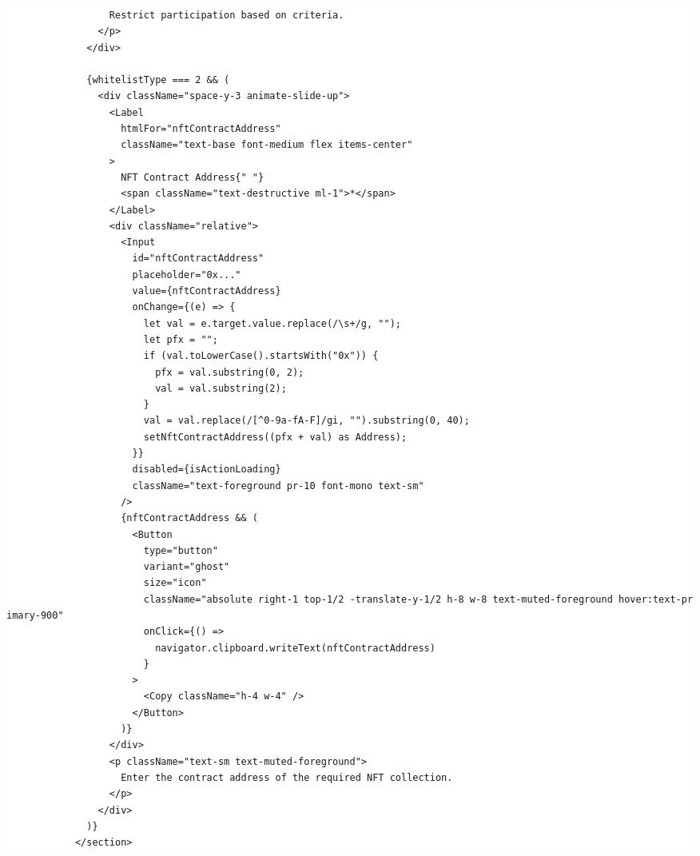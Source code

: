                       Restrict participation based on criteria.
                    </p>
                  </div>

                  {whitelistType === 2 && (
                    <div className="space-y-3 animate-slide-up">
                      <Label
                        htmlFor="nftContractAddress"
                        className="text-base font-medium flex items-center"
                      >
                        NFT Contract Address{" "}
                        <span className="text-destructive ml-1">*</span>
                      </Label>
                      <div className="relative">
                        <Input
                          id="nftContractAddress"
                          placeholder="0x..."
                          value={nftContractAddress}
                          onChange={(e) => {
                            let val = e.target.value.replace(/\s+/g, "");
                            let pfx = "";
                            if (val.toLowerCase().startsWith("0x")) {
                              pfx = val.substring(0, 2);
                              val = val.substring(2);
                            }
                            val = val.replace(/[^0-9a-fA-F]/gi, "").substring(0, 40);
                            setNftContractAddress((pfx + val) as Address);
                          }}
                          disabled={isActionLoading}
                          className="text-foreground pr-10 font-mono text-sm"
                        />
                        {nftContractAddress && (
                          <Button
                            type="button"
                            variant="ghost"
                            size="icon"
                            className="absolute right-1 top-1/2 -translate-y-1/2 h-8 w-8 text-muted-foreground hover:text-primary-900"
                            onClick={() =>
                              navigator.clipboard.writeText(nftContractAddress)
                            }
                          >
                            <Copy className="h-4 w-4" />
                          </Button>
                        )}
                      </div>
                      <p className="text-sm text-muted-foreground">
                        Enter the contract address of the required NFT collection.
                      </p>
                    </div>
                  )}
                </section>
